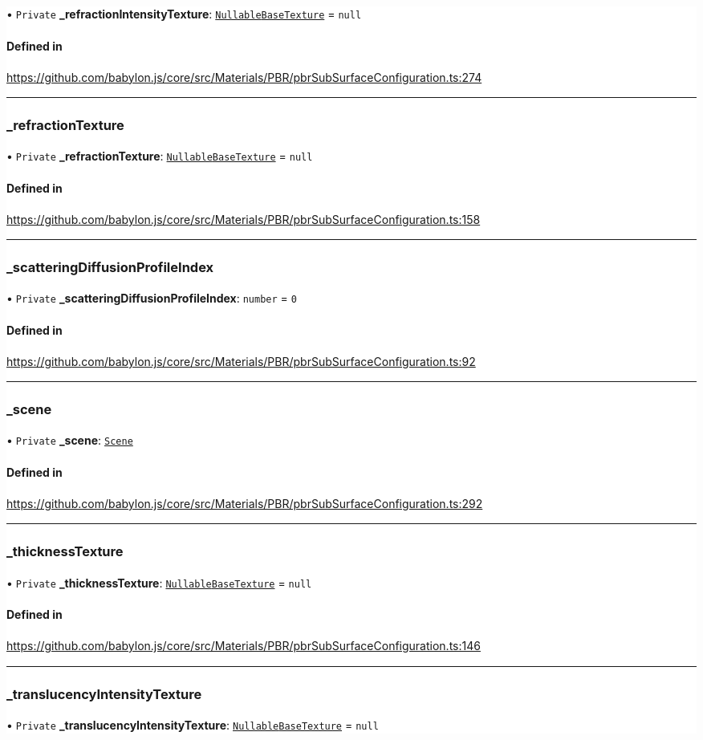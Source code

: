 • `Private` **\_refractionIntensityTexture**: [`Nullable`](../modules.md#nullable)[`BaseTexture`](BaseTexture.md) = `null`

#### Defined in

https://github.com/babylon.js/core/src/Materials/PBR/pbrSubSurfaceConfiguration.ts:274

___

### \_refractionTexture

• `Private` **\_refractionTexture**: [`Nullable`](../modules.md#nullable)[`BaseTexture`](BaseTexture.md) = `null`

#### Defined in

https://github.com/babylon.js/core/src/Materials/PBR/pbrSubSurfaceConfiguration.ts:158

___

### \_scatteringDiffusionProfileIndex

• `Private` **\_scatteringDiffusionProfileIndex**: `number` = `0`

#### Defined in

https://github.com/babylon.js/core/src/Materials/PBR/pbrSubSurfaceConfiguration.ts:92

___

### \_scene

• `Private` **\_scene**: [`Scene`](Scene.md)

#### Defined in

https://github.com/babylon.js/core/src/Materials/PBR/pbrSubSurfaceConfiguration.ts:292

___

### \_thicknessTexture

• `Private` **\_thicknessTexture**: [`Nullable`](../modules.md#nullable)[`BaseTexture`](BaseTexture.md) = `null`

#### Defined in

https://github.com/babylon.js/core/src/Materials/PBR/pbrSubSurfaceConfiguration.ts:146

___

### \_translucencyIntensityTexture

• `Private` **\_translucencyIntensityTexture**: [`Nullable`](../modules.md#nullable)[`BaseTexture`](BaseTexture.md) = `null`
